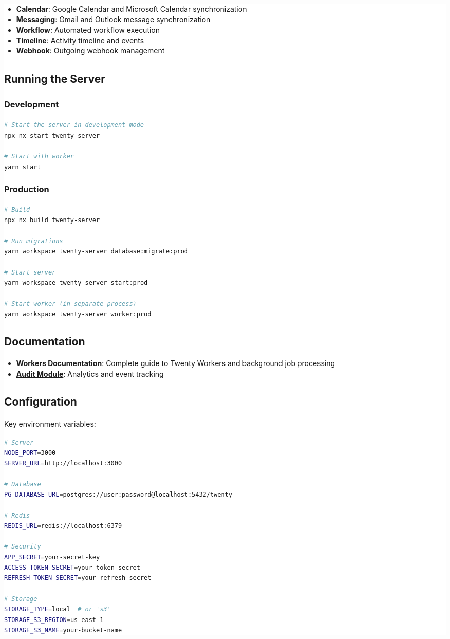 - **Calendar**: Google Calendar and Microsoft Calendar synchronization
- **Messaging**: Gmail and Outlook message synchronization
- **Workflow**: Automated workflow execution
- **Timeline**: Activity timeline and events
- **Webhook**: Outgoing webhook management

## Running the Server

### Development

```bash
# Start the server in development mode
npx nx start twenty-server

# Start with worker
yarn start
```

### Production

```bash
# Build
npx nx build twenty-server

# Run migrations
yarn workspace twenty-server database:migrate:prod

# Start server
yarn workspace twenty-server start:prod

# Start worker (in separate process)
yarn workspace twenty-server worker:prod
```

## Documentation

- **[Workers Documentation](./WORKERS.md)**: Complete guide to Twenty Workers and background job processing
- **[Audit Module](./src/engine/core-modules/audit/README.md)**: Analytics and event tracking

## Configuration

Key environment variables:

```bash
# Server
NODE_PORT=3000
SERVER_URL=http://localhost:3000

# Database
PG_DATABASE_URL=postgres://user:password@localhost:5432/twenty

# Redis
REDIS_URL=redis://localhost:6379

# Security
APP_SECRET=your-secret-key
ACCESS_TOKEN_SECRET=your-token-secret
REFRESH_TOKEN_SECRET=your-refresh-secret

# Storage
STORAGE_TYPE=local  # or 's3'
STORAGE_S3_REGION=us-east-1
STORAGE_S3_NAME=your-bucket-name
```